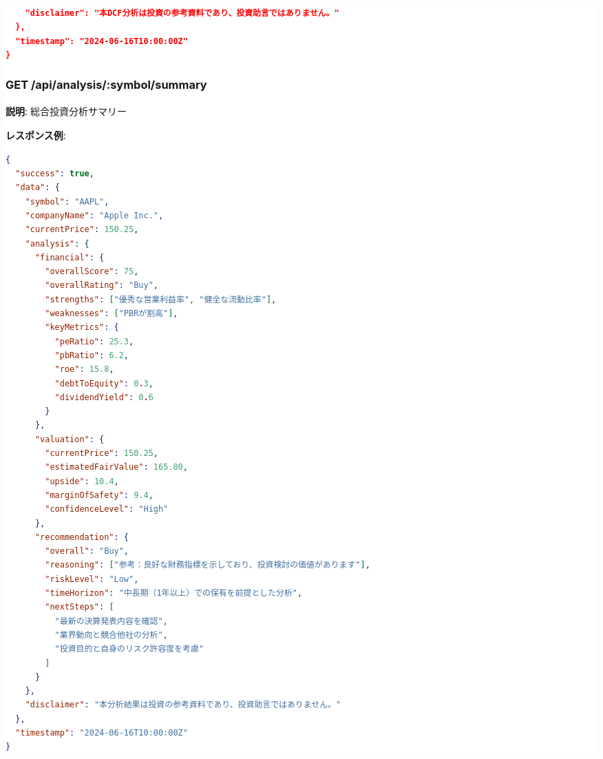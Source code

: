 ```json
    "disclaimer": "本DCF分析は投資の参考資料であり、投資助言ではありません。"
  },
  "timestamp": "2024-06-16T10:00:00Z"
}
```

### GET /api/analysis/:symbol/summary
**説明**: 総合投資分析サマリー

**レスポンス例**:
```json
{
  "success": true,
  "data": {
    "symbol": "AAPL",
    "companyName": "Apple Inc.",
    "currentPrice": 150.25,
    "analysis": {
      "financial": {
        "overallScore": 75,
        "overallRating": "Buy",
        "strengths": ["優秀な営業利益率", "健全な流動比率"],
        "weaknesses": ["PBRが割高"],
        "keyMetrics": {
          "peRatio": 25.3,
          "pbRatio": 6.2,
          "roe": 15.8,
          "debtToEquity": 0.3,
          "dividendYield": 0.6
        }
      },
      "valuation": {
        "currentPrice": 150.25,
        "estimatedFairValue": 165.80,
        "upside": 10.4,
        "marginOfSafety": 9.4,
        "confidenceLevel": "High"
      },
      "recommendation": {
        "overall": "Buy",
        "reasoning": ["参考：良好な財務指標を示しており、投資検討の価値があります"],
        "riskLevel": "Low",
        "timeHorizon": "中長期（1年以上）での保有を前提とした分析",
        "nextSteps": [
          "最新の決算発表内容を確認",
          "業界動向と競合他社の分析",
          "投資目的と自身のリスク許容度を考慮"
        ]
      }
    },
    "disclaimer": "本分析結果は投資の参考資料であり、投資助言ではありません。"
  },
  "timestamp": "2024-06-16T10:00:00Z"
}
```
